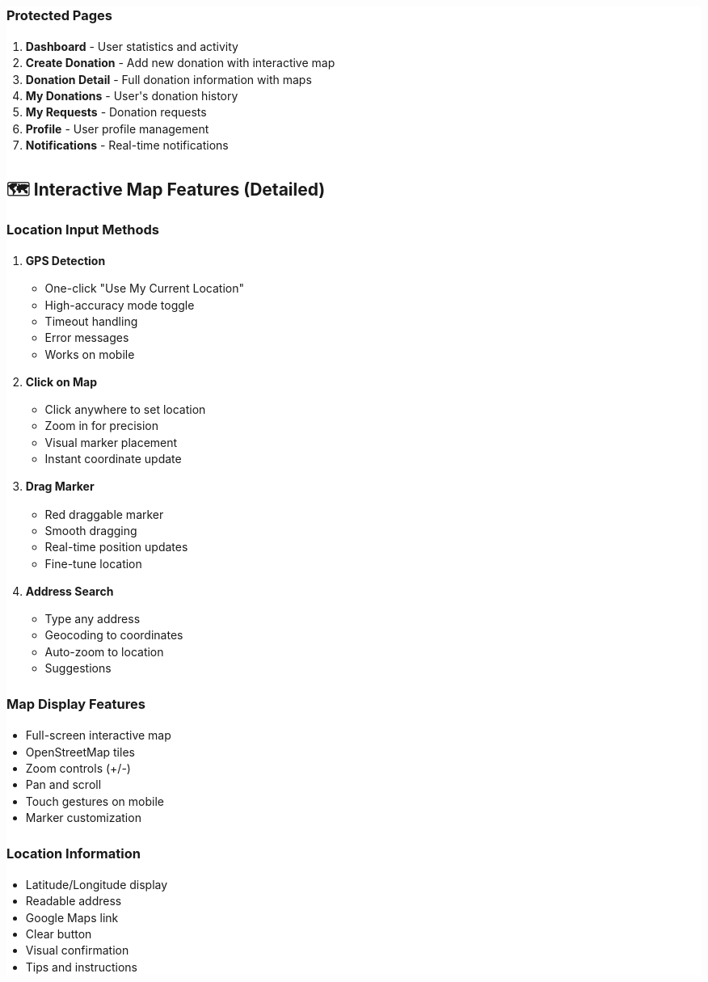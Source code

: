 ### Protected Pages
1. **Dashboard** - User statistics and activity
2. **Create Donation** - Add new donation with interactive map
3. **Donation Detail** - Full donation information with maps
4. **My Donations** - User's donation history
5. **My Requests** - Donation requests
6. **Profile** - User profile management
7. **Notifications** - Real-time notifications

## 🗺️ Interactive Map Features (Detailed)

### Location Input Methods
1. **GPS Detection**
   - One-click "Use My Current Location"
   - High-accuracy mode toggle
   - Timeout handling
   - Error messages
   - Works on mobile

2. **Click on Map**
   - Click anywhere to set location
   - Zoom in for precision
   - Visual marker placement
   - Instant coordinate update

3. **Drag Marker**
   - Red draggable marker
   - Smooth dragging
   - Real-time position updates
   - Fine-tune location

4. **Address Search**
   - Type any address
   - Geocoding to coordinates
   - Auto-zoom to location
   - Suggestions

### Map Display Features
- Full-screen interactive map
- OpenStreetMap tiles
- Zoom controls (+/-)
- Pan and scroll
- Touch gestures on mobile
- Marker customization

### Location Information
- Latitude/Longitude display
- Readable address
- Google Maps link
- Clear button
- Visual confirmation
- Tips and instructions
